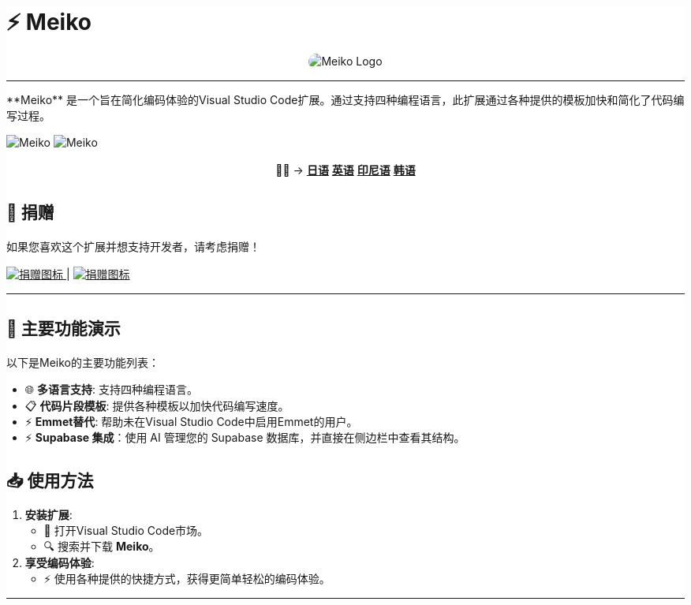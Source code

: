 # ⚡ Meiko

<p align="center">
  <img src="../assets/icons1.jpeg" alt="Meiko Logo" width="100" style="border-radius: 30px;" /><hr>
</p>
 **Meiko** 是一个旨在简化编码体验的Visual Studio Code扩展。通过支持四种编程语言，此扩展通过各种提供的模板加快和简化了代码编写过程。

![Meiko](https://img.shields.io/badge/Meiko-Meiko-blue)
![Meiko](https://img.shields.io/badge/Meiko-Meiko-blue)

<p align="center">
🐱‍👤 -> 
  <strong><a href="https://github.com/faizinuha/Meiko/blob/main/lang/JP.md">日语</a></strong>
  <strong><a href="https://github.com/faizinuha/Meiko/blob/main/lang/EN.md">英语</a></strong>
  <strong><a href="https://github.com/faizinuha/Meiko/blob/main/lang/ID.md">印尼语</a></strong>
  <strong><a href="https://github.com/faizinuha/Meiko/blob/main/lang/korea.md">韩语</a></strong>
</p>

## 💖 捐赠

如果您喜欢这个扩展并想支持开发者，请考虑捐赠！

<a href="https://saweria.co/C02V">
    <img src="https://www.buymeacoffee.com/assets/img/custom_images/orange_img.png" alt="捐赠图标" width="150" />
</a>
|
<a href="https://ko-fi.com/mahiro885">
    <img src="../assets/image.png" alt="捐赠图标" width="40" />
</a>

---

## 🚀 主要功能演示

以下是Meiko的主要功能列表：

- 🌐 **多语言支持**: 支持四种编程语言。
- 📋 **代码片段模板**: 提供各种模板以加快代码编写速度。
- ⚡ **Emmet替代**: 帮助未在Visual Studio Code中启用Emmet的用户。
- ⚡ **Supabase 集成**：使用 AI 管理您的 Supabase 数据库，并直接在侧边栏中查看其结构。

## 📥 使用方法

1. **安装扩展**:
   - 🛒 打开Visual Studio Code市场。
   - 🔍 搜索并下载 **Meiko**。
2. **享受编码体验**:
   - ⚡ 使用各种提供的快捷方式，获得更简单轻松的编码体验。

---